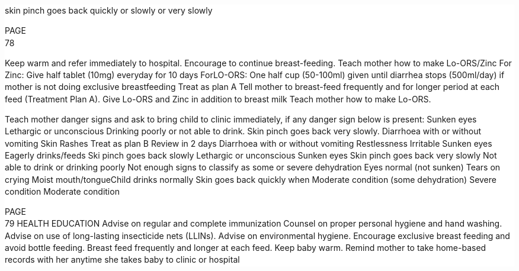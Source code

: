 skin pinch goes back 
quickly or slowly or 
very slowly

PAGE  
78

Keep warm and refer immediately to hospital.
Encourage to continue breast-feeding.
Teach mother how to make Lo-ORS/Zinc
For Zinc: Give half tablet (10mg) everyday for 10 days
ForLO-ORS: One half cup (50-100ml) given until
diarrhea stops (500ml/day) if mother is not doing
exclusive breastfeeding
Treat as plan A
Tell mother to breast-feed frequently and for longer period at each
feed (Treatment Plan A).
Give Lo-ORS and Zinc in addition to breast milk
Teach mother how to make Lo-ORS.


Teach mother danger signs and ask to bring child to clinic immediately,
if any danger sign below is present:
Sunken eyes
Lethargic or unconscious
Drinking poorly or not able to drink. Skin pinch goes back very slowly.
Diarrhoea with or without vomiting
Skin Rashes
Treat as plan B
Review in 2 days
Diarrhoea with or without vomiting
Restlessness
Irritable
Sunken eyes
Eagerly drinks/feeds
Ski pinch goes back slowly
Lethargic or unconscious
Sunken eyes
Skin pinch goes back very slowly
Not able to drink or drinking poorly
Not enough signs to classify
as some or severe dehydration
Eyes normal (not sunken)
Tears on crying
Moist mouth/tongueChild
drinks normally
Skin goes back quickly when
Moderate condition
(some dehydration)
Severe condition
Moderate condition

PAGE  
79
HEALTH EDUCATION
Advise on regular and complete immunization
Counsel on proper personal hygiene and hand washing.
Advise on use of long-lasting insecticide nets (LLINs).
Advise on environmental hygiene.
Encourage exclusive breast feeding and avoid bottle feeding.
Breast feed frequently and longer at each feed.
Keep baby warm.
Remind mother to take home-based records with her anytime 
she takes baby to clinic or hospital
